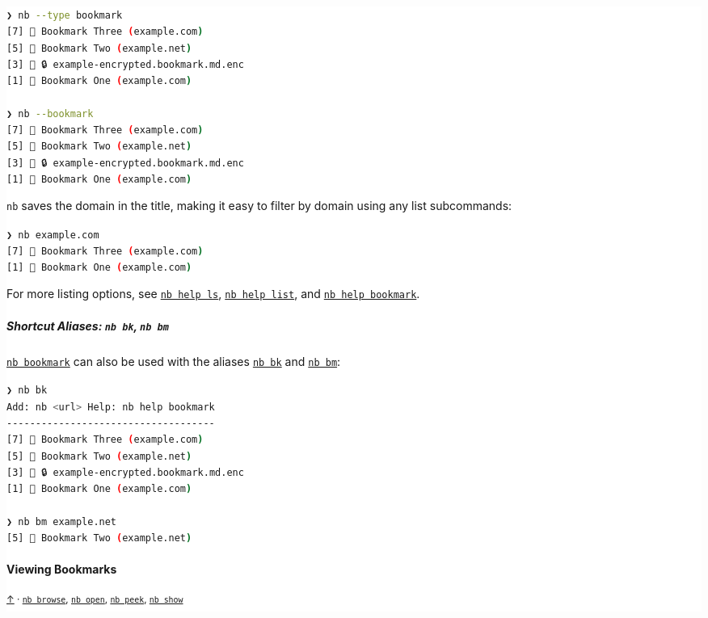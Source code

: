 ```bash
❯ nb --type bookmark
[7] 🔖 Bookmark Three (example.com)
[5] 🔖 Bookmark Two (example.net)
[3] 🔖 🔒 example-encrypted.bookmark.md.enc
[1] 🔖 Bookmark One (example.com)

❯ nb --bookmark
[7] 🔖 Bookmark Three (example.com)
[5] 🔖 Bookmark Two (example.net)
[3] 🔖 🔒 example-encrypted.bookmark.md.enc
[1] 🔖 Bookmark One (example.com)
```

`nb` saves the domain in the title, making it easy to filter by domain
using any list subcommands:

```bash
❯ nb example.com
[7] 🔖 Bookmark Three (example.com)
[1] 🔖 Bookmark One (example.com)
```

For more listing options, see
[`nb help ls`](#ls),
[`nb help list`](#list),
and [`nb help bookmark`](#bookmark).

##### Shortcut Aliases: `nb bk`, `nb bm`

[`nb bookmark`](#bookmark) can also be used with the aliases
[`nb bk`](#bookmark) and [`nb bm`](#bookmark):

```bash
❯ nb bk
Add: nb <url> Help: nb help bookmark
------------------------------------
[7] 🔖 Bookmark Three (example.com)
[5] 🔖 Bookmark Two (example.net)
[3] 🔖 🔒 example-encrypted.bookmark.md.enc
[1] 🔖 Bookmark One (example.com)

❯ nb bm example.net
[5] 🔖 Bookmark Two (example.net)
```

#### Viewing Bookmarks

<p>
  <sup>
    <a href="#overview">↑</a> ·
    <a href="#browse"><code>nb&nbsp;browse</code></a>,
    <a href="#open"><code>nb&nbsp;open</code></a>,
    <a href="#peek"><code>nb&nbsp;peek</code></a>,
    <a href="#show"><code>nb&nbsp;show</code></a>
  </sup>
</p>
